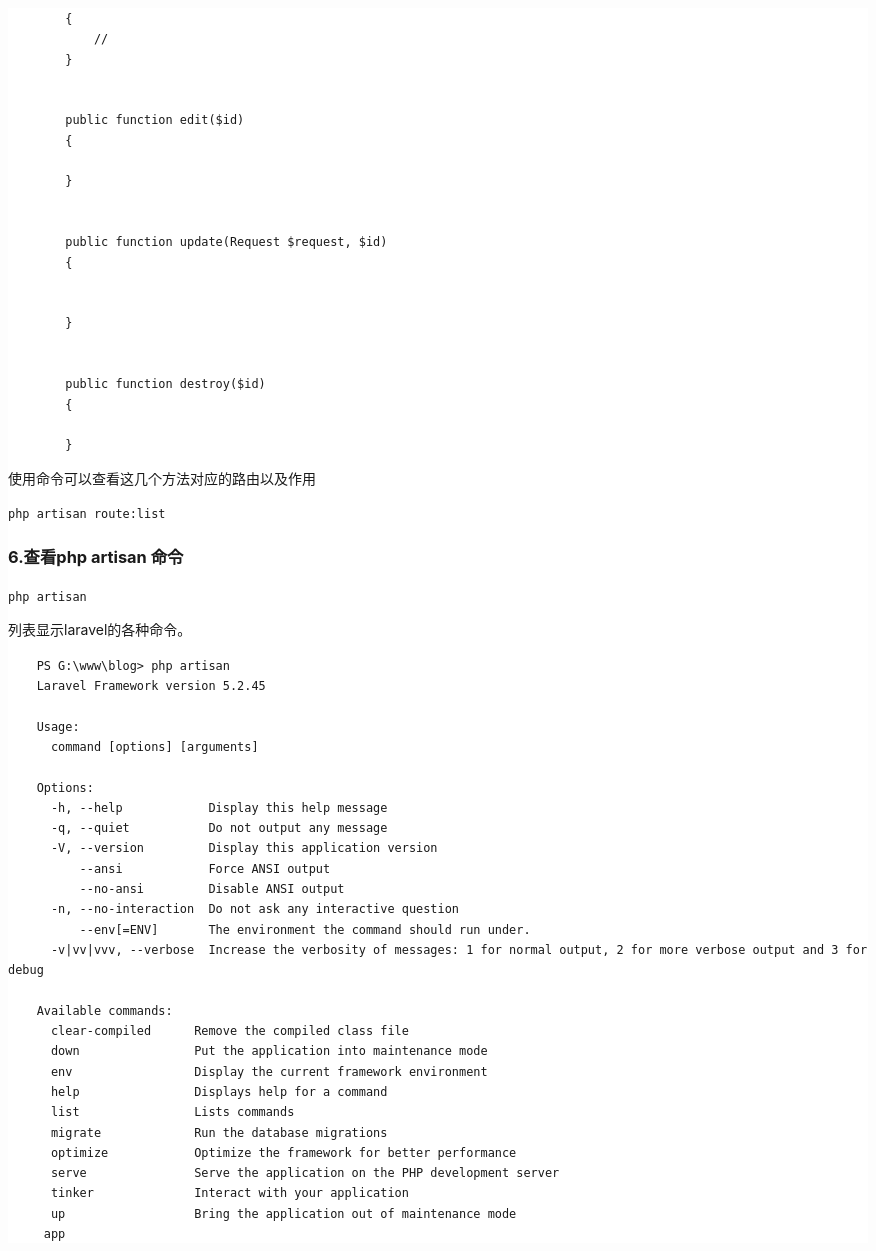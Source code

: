 ```
        {
            //
        }


        public function edit($id)
        {

        }


        public function update(Request $request, $id)
        {


        }


        public function destroy($id)
        {

        }
```
使用命令可以查看这几个方法对应的路由以及作用

```
php artisan route:list
```
### 6.查看php artisan 命令

```
php artisan
```
列表显示laravel的各种命令。

```
    PS G:\www\blog> php artisan
    Laravel Framework version 5.2.45

    Usage:
      command [options] [arguments]

    Options:
      -h, --help            Display this help message
      -q, --quiet           Do not output any message
      -V, --version         Display this application version
          --ansi            Force ANSI output
          --no-ansi         Disable ANSI output
      -n, --no-interaction  Do not ask any interactive question
          --env[=ENV]       The environment the command should run under.
      -v|vv|vvv, --verbose  Increase the verbosity of messages: 1 for normal output, 2 for more verbose output and 3 for debug

    Available commands:
      clear-compiled      Remove the compiled class file
      down                Put the application into maintenance mode
      env                 Display the current framework environment
      help                Displays help for a command
      list                Lists commands
      migrate             Run the database migrations
      optimize            Optimize the framework for better performance
      serve               Serve the application on the PHP development server
      tinker              Interact with your application
      up                  Bring the application out of maintenance mode
     app
```
